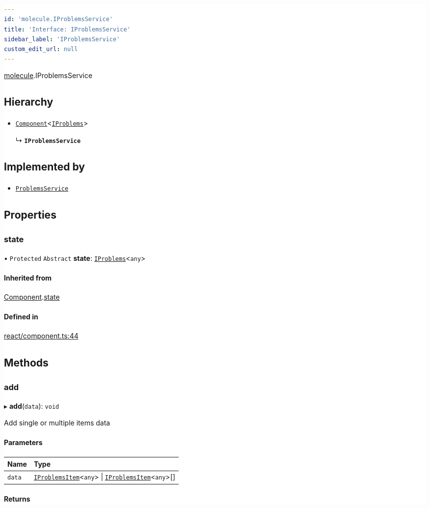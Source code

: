 ```yaml
---
id: 'molecule.IProblemsService'
title: 'Interface: IProblemsService'
sidebar_label: 'IProblemsService'
custom_edit_url: null
---
```


[molecule](../namespaces/molecule).IProblemsService

## Hierarchy

-   [`Component`](../classes/molecule.react.Component)<[`IProblems`](molecule.model.IProblems)\>

    ↳ **`IProblemsService`**

## Implemented by

-   [`ProblemsService`](../classes/molecule.ProblemsService)

## Properties

### state

• `Protected` `Abstract` **state**: [`IProblems`](molecule.model.IProblems)<`any`\>

#### Inherited from

[Component](../classes/molecule.react.Component).[state](../classes/molecule.react.Component#state)

#### Defined in

[react/component.ts:44](https://github.com/DTStack/molecule/blob/927b7d39/src/react/component.ts#L44)

## Methods

### add

▸ **add**(`data`): `void`

Add single or multiple items data

#### Parameters

| Name   | Type                                                                                                                 |
| :----- | :------------------------------------------------------------------------------------------------------------------- |
| `data` | [`IProblemsItem`](molecule.model.IProblemsItem)<`any`\> \| [`IProblemsItem`](molecule.model.IProblemsItem)<`any`\>[] |

#### Returns
